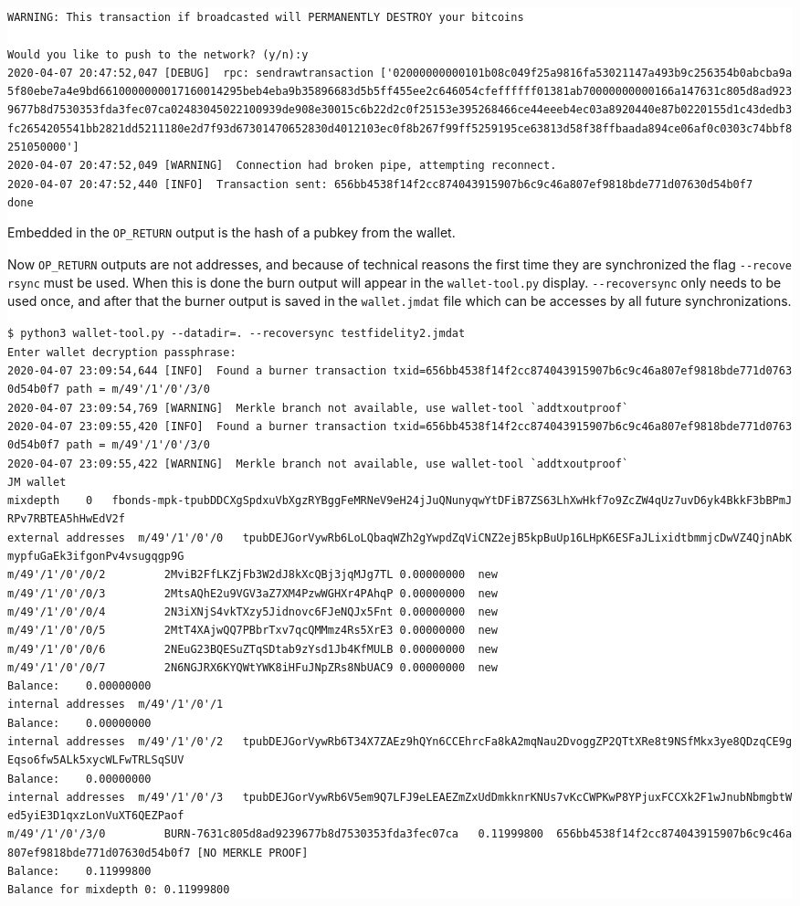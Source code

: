     WARNING: This transaction if broadcasted will PERMANENTLY DESTROY your bitcoins

    Would you like to push to the network? (y/n):y
    2020-04-07 20:47:52,047 [DEBUG]  rpc: sendrawtransaction ['02000000000101b08c049f25a9816fa53021147a493b9c256354b0abcba9a5f80ebe7a4e9bd6610000000017160014295beb4eba9b35896683d5b5ff455ee2c646054cfeffffff01381ab70000000000166a147631c805d8ad9239677b8d7530353fda3fec07ca02483045022100939de908e30015c6b22d2c0f25153e395268466ce44eeeb4ec03a8920440e87b0220155d1c43dedb3fc2654205541bb2821dd5211180e2d7f93d67301470652830d4012103ec0f8b267f99ff5259195ce63813d58f38ffbaada894ce06af0c0303c74bbf8251050000']
    2020-04-07 20:47:52,049 [WARNING]  Connection had broken pipe, attempting reconnect.
    2020-04-07 20:47:52,440 [INFO]  Transaction sent: 656bb4538f14f2cc874043915907b6c9c46a807ef9818bde771d07630d54b0f7
    done

Embedded in the `OP_RETURN` output is the hash of a pubkey from the wallet.

Now `OP_RETURN` outputs are not addresses, and because of technical reasons the
first time they are synchronized the flag `--recoversync` must be used. When
this is done the burn output will appear in the `wallet-tool.py` display.
`--recoversync` only needs to be used once, and after that the burner output is
saved in the `wallet.jmdat` file which can be accesses by all future
synchronizations.

    $ python3 wallet-tool.py --datadir=. --recoversync testfidelity2.jmdat
    Enter wallet decryption passphrase: 
    2020-04-07 23:09:54,644 [INFO]  Found a burner transaction txid=656bb4538f14f2cc874043915907b6c9c46a807ef9818bde771d07630d54b0f7 path = m/49'/1'/0'/3/0
    2020-04-07 23:09:54,769 [WARNING]  Merkle branch not available, use wallet-tool `addtxoutproof`
    2020-04-07 23:09:55,420 [INFO]  Found a burner transaction txid=656bb4538f14f2cc874043915907b6c9c46a807ef9818bde771d07630d54b0f7 path = m/49'/1'/0'/3/0
    2020-04-07 23:09:55,422 [WARNING]  Merkle branch not available, use wallet-tool `addtxoutproof`
    JM wallet
    mixdepth    0   fbonds-mpk-tpubDDCXgSpdxuVbXgzRYBggFeMRNeV9eH24jJuQNunyqwYtDFiB7ZS63LhXwHkf7o9ZcZW4qUz7uvD6yk4BkkF3bBPmJRPv7RBTEA5hHwEdV2f
    external addresses  m/49'/1'/0'/0   tpubDEJGorVywRb6LoLQbaqWZh2gYwpdZqViCNZ2ejB5kpBuUp16LHpK6ESFaJLixidtbmmjcDwVZ4QjnAbKmypfuGaEk3ifgonPv4vsugqgp9G
    m/49'/1'/0'/0/2         2MviB2FfLKZjFb3W2dJ8kXcQBj3jqMJg7TL 0.00000000  new
    m/49'/1'/0'/0/3         2MtsAQhE2u9VGV3aZ7XM4PzwWGHXr4PAhqP 0.00000000  new
    m/49'/1'/0'/0/4         2N3iXNjS4vkTXzy5Jidnovc6FJeNQJx5Fnt 0.00000000  new
    m/49'/1'/0'/0/5         2MtT4XAjwQQ7PBbrTxv7qcQMMmz4Rs5XrE3 0.00000000  new
    m/49'/1'/0'/0/6         2NEuG23BQESuZTqSDtab9zYsd1Jb4KfMULB 0.00000000  new
    m/49'/1'/0'/0/7         2N6NGJRX6KYQWtYWK8iHFuJNpZRs8NbUAC9 0.00000000  new
    Balance:    0.00000000
    internal addresses  m/49'/1'/0'/1
    Balance:    0.00000000
    internal addresses  m/49'/1'/0'/2   tpubDEJGorVywRb6T34X7ZAEz9hQYn6CCEhrcFa8kA2mqNau2DvoggZP2QTtXRe8t9NSfMkx3ye8QDzqCE9gEqso6fw5ALk5xycWLFwTRLSqSUV
    Balance:    0.00000000
    internal addresses  m/49'/1'/0'/3   tpubDEJGorVywRb6V5em9Q7LFJ9eLEAEZmZxUdDmkknrKNUs7vKcCWPKwP8YPjuxFCCXk2F1wJnubNbmgbtWed5yiE3D1qxzLonVuXT6QEZPaof
    m/49'/1'/0'/3/0         BURN-7631c805d8ad9239677b8d7530353fda3fec07ca   0.11999800  656bb4538f14f2cc874043915907b6c9c46a807ef9818bde771d07630d54b0f7 [NO MERKLE PROOF]
    Balance:    0.11999800
    Balance for mixdepth 0: 0.11999800
